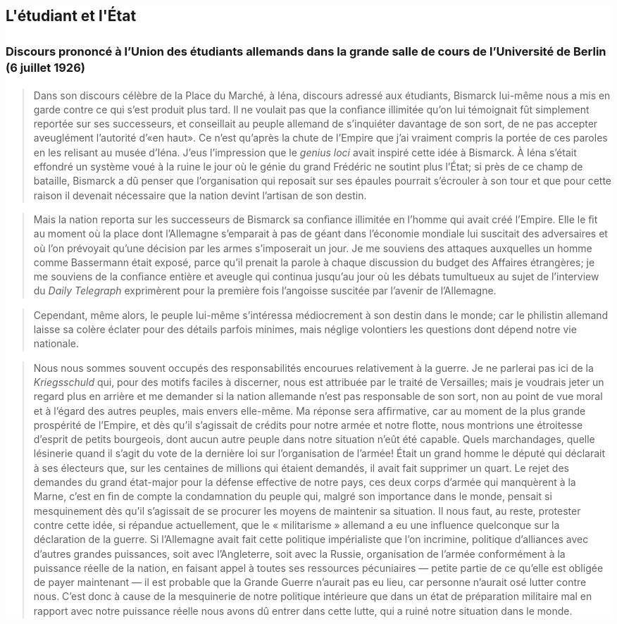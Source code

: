 ## L'étudiant et l'État

### Discours prononcé à l’Union des étudiants allemands dans la grande salle de cours de l’Université de Berlin (6 juillet 1926)

> Dans son discours célèbre de la Place du Marché, à Iéna, discours adressé aux étudiants, Bismarck lui-même nous a mis en garde contre ce qui s’est produit plus tard. Il ne voulait pas que la conﬁance illimitée qu’on lui témoignait fût simplement reportée sur ses successeurs, et conseillait au peuple allemand de s’inquiéter davantage de son sort, de ne pas accepter aveuglément l’autorité d’«en haut». Ce n’est qu’après la chute de l’Empire que j’ai vraiment compris la portée de ces paroles en les relisant au musée d’Iéna. J’eus l’impression que le _genius loci_ avait inspiré cette idée à Bismarck. À Iéna s’était effondré un système voué à la ruine le jour où le génie du grand Frédéric ne soutint plus l’État; si près de ce champ de bataille, Bismarck a dû penser que l’organisation qui reposait sur ses épaules pourrait s’écrouler à son tour et que pour cette raison il devenait nécessaire que la nation devint l’artisan de son destin.

> Mais la nation reporta sur les successeurs de Bismarck sa conﬁance illimitée en l’homme qui avait créé l’Empire. Elle le ﬁt au moment où la place dont l’Allemagne s’emparait à pas de géant dans l’économie mondiale lui suscitait des adversaires et où l’on prévoyait qu’une décision par les armes s’imposerait un jour. Je me souviens des attaques auxquelles un homme comme Bassermann était exposé, parce qu’il prenait la parole à chaque discussion du budget des Affaires étrangères; je me souviens de la conﬁance entière et aveugle qui continua jusqu’au jour où les débats tumultueux au sujet de l’interview du _Daily Telegraph_ exprimèrent pour la première fois l’angoisse suscitée par l’avenir de l’Allemagne.

> Cependant, même alors, le peuple lui-même s’intéressa médiocrement à son destin dans le monde; car le philistin allemand laisse sa colère éclater pour des détails parfois minimes, mais néglige volontiers les questions dont dépend notre vie nationale.

> Nous nous sommes souvent occupés des responsabilités encourues relativement à la guerre. Je ne parlerai pas ici de la _Kriegsschuld_ qui, pour des motifs faciles à discerner, nous est attribuée par le traité de Versailles; mais je voudrais jeter un regard plus en arrière et me demander si la nation allemande n’est pas responsable de son sort, non au point de vue moral et à l’égard des autres peuples, mais envers elle-même. Ma réponse sera afﬁrmative, car au moment de la plus grande prospérité de l’Empire, et dès qu’il s’agissait de crédits pour notre armée et notre ﬂotte, nous montrions une étroitesse d’esprit de petits bourgeois, dont aucun autre peuple dans notre situation n’eût été capable. Quels marchandages, quelle lésinerie quand il s’agit du vote de la dernière loi sur l’organisation de l’armée! Était un grand homme le député qui déclarait à ses électeurs que, sur les centaines de millions qui étaient demandés, il avait fait supprimer un quart. Le rejet des demandes du grand état-major pour la défense effective de notre pays, ces deux corps d’armée qui manquèrent à la Marne, c’est en ﬁn de compte la condamnation du peuple qui, malgré son importance dans le monde, pensait si mesquinement dès qu’il s’agissait de se procurer les moyens de maintenir sa situation. Il nous faut, au reste, protester contre cette idée, si répandue actuellement, que le « militarisme » allemand a eu une influence quelconque sur la déclaration de la guerre. Si l’Allemagne avait fait cette politique impérialiste que l’on incrimine, politique d’alliances avec d’autres grandes puissances, soit avec l’Angleterre, soit avec la Russie, organisation de l’armée conformément à la puissance réelle de la nation, en faisant appel à toutes ses ressources pécuniaires — petite partie de ce qu’elle est obligée de payer maintenant — il est probable que la Grande Guerre n’aurait pas eu lieu, car personne n’aurait osé lutter contre nous. C’est donc à cause de la mesquinerie de notre politique intérieure que dans un état de préparation militaire mal en rapport avec notre puissance réelle nous avons dû entrer dans cette lutte, qui a ruiné notre situation dans le monde.
